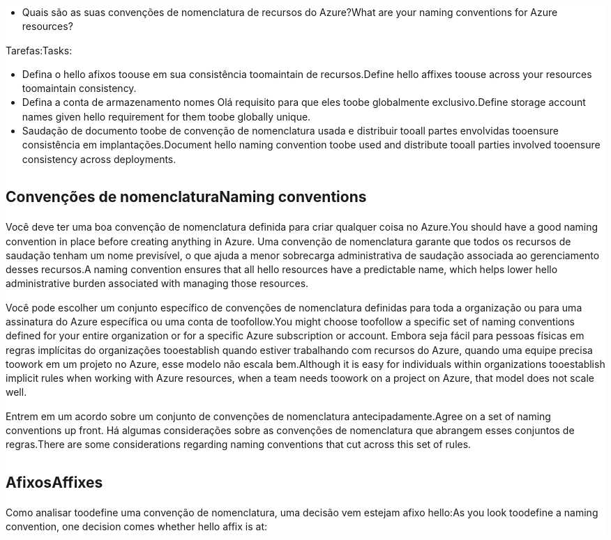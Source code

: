 * <span data-ttu-id="e554f-107">Quais são as suas convenções de nomenclatura de recursos do Azure?</span><span class="sxs-lookup"><span data-stu-id="e554f-107">What are your naming conventions for Azure resources?</span></span>

<span data-ttu-id="e554f-108">Tarefas:</span><span class="sxs-lookup"><span data-stu-id="e554f-108">Tasks:</span></span>

* <span data-ttu-id="e554f-109">Defina o hello afixos toouse em sua consistência toomaintain de recursos.</span><span class="sxs-lookup"><span data-stu-id="e554f-109">Define hello affixes toouse across your resources toomaintain consistency.</span></span>
* <span data-ttu-id="e554f-110">Defina a conta de armazenamento nomes Olá requisito para que eles toobe globalmente exclusivo.</span><span class="sxs-lookup"><span data-stu-id="e554f-110">Define storage account names given hello requirement for them toobe globally unique.</span></span>
* <span data-ttu-id="e554f-111">Saudação de documento toobe de convenção de nomenclatura usada e distribuir tooall partes envolvidas tooensure consistência em implantações.</span><span class="sxs-lookup"><span data-stu-id="e554f-111">Document hello naming convention toobe used and distribute tooall parties involved tooensure consistency across deployments.</span></span>

## <a name="naming-conventions"></a><span data-ttu-id="e554f-112">Convenções de nomenclatura</span><span class="sxs-lookup"><span data-stu-id="e554f-112">Naming conventions</span></span>
<span data-ttu-id="e554f-113">Você deve ter uma boa convenção de nomenclatura definida para criar qualquer coisa no Azure.</span><span class="sxs-lookup"><span data-stu-id="e554f-113">You should have a good naming convention in place before creating anything in Azure.</span></span> <span data-ttu-id="e554f-114">Uma convenção de nomenclatura garante que todos os recursos de saudação tenham um nome previsível, o que ajuda a menor sobrecarga administrativa de saudação associada ao gerenciamento desses recursos.</span><span class="sxs-lookup"><span data-stu-id="e554f-114">A naming convention ensures that all hello resources have a predictable name, which helps lower hello administrative burden associated with managing those resources.</span></span>

<span data-ttu-id="e554f-115">Você pode escolher um conjunto específico de convenções de nomenclatura definidas para toda a organização ou para uma assinatura do Azure específica ou uma conta de toofollow.</span><span class="sxs-lookup"><span data-stu-id="e554f-115">You might choose toofollow a specific set of naming conventions defined for your entire organization or for a specific Azure subscription or account.</span></span> <span data-ttu-id="e554f-116">Embora seja fácil para pessoas físicas em regras implícitas do organizações tooestablish quando estiver trabalhando com recursos do Azure, quando uma equipe precisa toowork em um projeto no Azure, esse modelo não escala bem.</span><span class="sxs-lookup"><span data-stu-id="e554f-116">Although it is easy for individuals within organizations tooestablish implicit rules when working with Azure resources, when a team needs toowork on a project on Azure, that model does not scale well.</span></span>

<span data-ttu-id="e554f-117">Entrem em um acordo sobre um conjunto de convenções de nomenclatura antecipadamente.</span><span class="sxs-lookup"><span data-stu-id="e554f-117">Agree on a set of naming conventions up front.</span></span> <span data-ttu-id="e554f-118">Há algumas considerações sobre as convenções de nomenclatura que abrangem esses conjuntos de regras.</span><span class="sxs-lookup"><span data-stu-id="e554f-118">There are some considerations regarding naming conventions that cut across this set of rules.</span></span>

## <a name="affixes"></a><span data-ttu-id="e554f-119">Afixos</span><span class="sxs-lookup"><span data-stu-id="e554f-119">Affixes</span></span>
<span data-ttu-id="e554f-120">Como analisar toodefine uma convenção de nomenclatura, uma decisão vem estejam afixo hello:</span><span class="sxs-lookup"><span data-stu-id="e554f-120">As you look toodefine a naming convention, one decision comes whether hello affix is at:</span></span>
